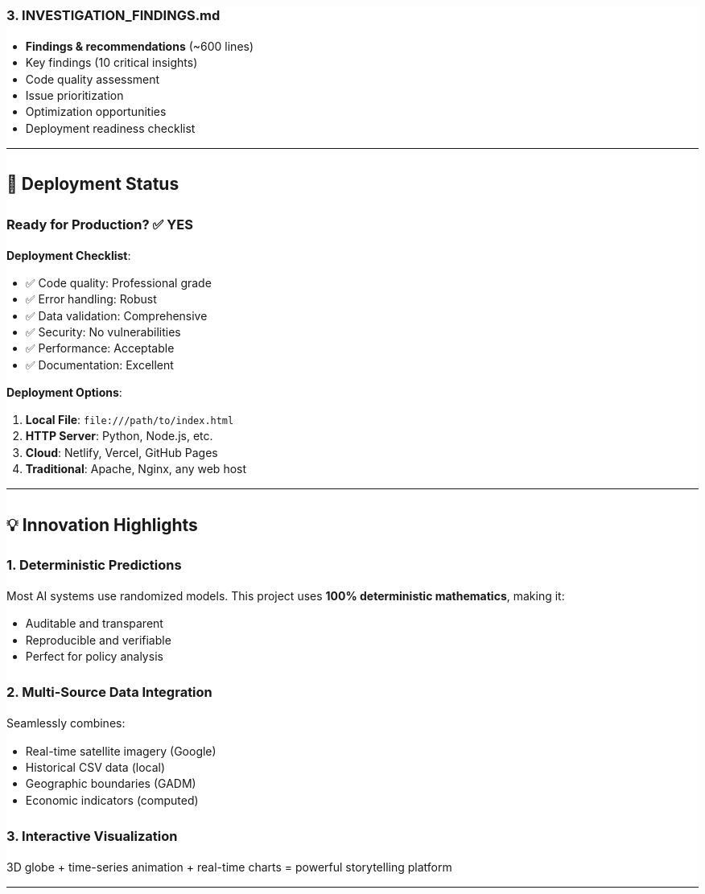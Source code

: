 ### 3. INVESTIGATION_FINDINGS.md
- **Findings & recommendations** (~600 lines)
- Key findings (10 critical insights)
- Code quality assessment
- Issue prioritization
- Optimization opportunities
- Deployment readiness checklist

---

## 🚀 Deployment Status

### Ready for Production? ✅ YES

**Deployment Checklist**:
- ✅ Code quality: Professional grade
- ✅ Error handling: Robust
- ✅ Data validation: Comprehensive
- ✅ Security: No vulnerabilities
- ✅ Performance: Acceptable
- ✅ Documentation: Excellent

**Deployment Options**:
1. **Local File**: `file:///path/to/index.html`
2. **HTTP Server**: Python, Node.js, etc.
3. **Cloud**: Netlify, Vercel, GitHub Pages
4. **Traditional**: Apache, Nginx, any web host

---

## 💡 Innovation Highlights

### 1. Deterministic Predictions
Most AI systems use randomized models. This project uses **100% deterministic mathematics**, making it:
- Auditable and transparent
- Reproducible and verifiable
- Perfect for policy analysis

### 2. Multi-Source Data Integration
Seamlessly combines:
- Real-time satellite imagery (Google)
- Historical CSV data (local)
- Geographic boundaries (GADM)
- Economic indicators (computed)

### 3. Interactive Visualization
3D globe + time-series animation + real-time charts = powerful storytelling platform

---
